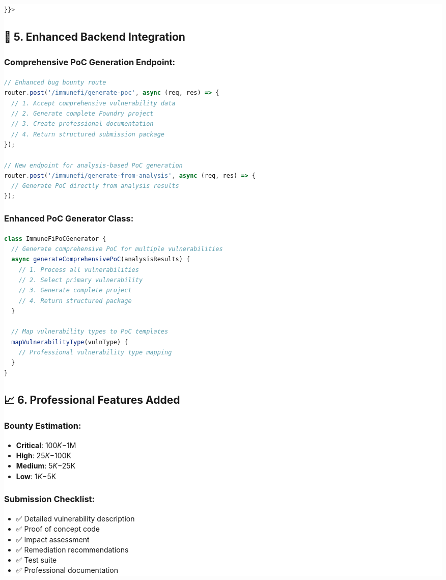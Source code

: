 ```javascript
}}>
```

## 🚀 **5. Enhanced Backend Integration**

### **Comprehensive PoC Generation Endpoint:**
```javascript
// Enhanced bug bounty route
router.post('/immunefi/generate-poc', async (req, res) => {
  // 1. Accept comprehensive vulnerability data
  // 2. Generate complete Foundry project
  // 3. Create professional documentation
  // 4. Return structured submission package
});

// New endpoint for analysis-based PoC generation
router.post('/immunefi/generate-from-analysis', async (req, res) => {
  // Generate PoC directly from analysis results
});
```

### **Enhanced PoC Generator Class:**
```javascript
class ImmuneFiPoCGenerator {
  // Generate comprehensive PoC for multiple vulnerabilities
  async generateComprehensivePoC(analysisResults) {
    // 1. Process all vulnerabilities
    // 2. Select primary vulnerability
    // 3. Generate complete project
    // 4. Return structured package
  }
  
  // Map vulnerability types to PoC templates
  mapVulnerabilityType(vulnType) {
    // Professional vulnerability type mapping
  }
}
```

## 📈 **6. Professional Features Added**

### **Bounty Estimation:**
- **Critical**: $100K-$1M
- **High**: $25K-$100K  
- **Medium**: $5K-$25K
- **Low**: $1K-$5K

### **Submission Checklist:**
- ✅ Detailed vulnerability description
- ✅ Proof of concept code
- ✅ Impact assessment  
- ✅ Remediation recommendations
- ✅ Test suite
- ✅ Professional documentation
